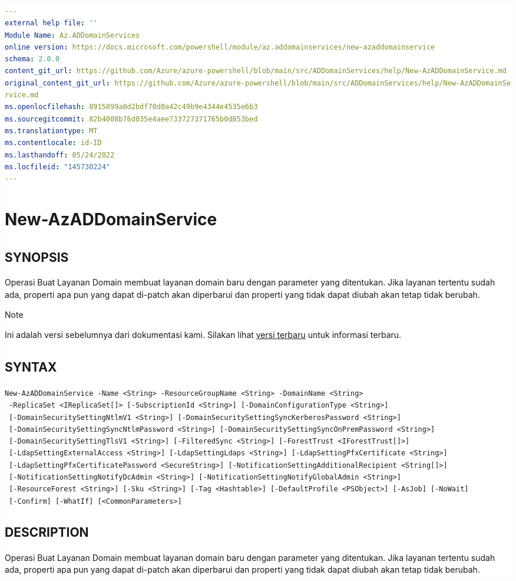 ```yaml
---
external help file: ''
Module Name: Az.ADDomainServices
online version: https://docs.microsoft.com/powershell/module/az.addomainservices/new-azaddomainservice
schema: 2.0.0
content_git_url: https://github.com/Azure/azure-powershell/blob/main/src/ADDomainServices/help/New-AzADDomainService.md
original_content_git_url: https://github.com/Azure/azure-powershell/blob/main/src/ADDomainServices/help/New-AzADDomainService.md
ms.openlocfilehash: 8915899a0d2bdf70d0a42c49b9e4344e4535e6b3
ms.sourcegitcommit: 82b4008b76d035e4aee733727371765b0d853bed
ms.translationtype: MT
ms.contentlocale: id-ID
ms.lasthandoff: 05/24/2022
ms.locfileid: "145730224"
---
```

# New-AzADDomainService

## SYNOPSIS
Operasi Buat Layanan Domain membuat layanan domain baru dengan parameter yang ditentukan.
Jika layanan tertentu sudah ada, properti apa pun yang dapat di-patch akan diperbarui dan properti yang tidak dapat diubah akan tetap tidak berubah.

> [!NOTE]
>Ini adalah versi sebelumnya dari dokumentasi kami. Silakan lihat [versi terbaru](/powershell/module/az.addomainservices/new-azaddomainservice) untuk informasi terbaru.

## SYNTAX

```
New-AzADDomainService -Name <String> -ResourceGroupName <String> -DomainName <String>
 -ReplicaSet <IReplicaSet[]> [-SubscriptionId <String>] [-DomainConfigurationType <String>]
 [-DomainSecuritySettingNtlmV1 <String>] [-DomainSecuritySettingSyncKerberosPassword <String>]
 [-DomainSecuritySettingSyncNtlmPassword <String>] [-DomainSecuritySettingSyncOnPremPassword <String>]
 [-DomainSecuritySettingTlsV1 <String>] [-FilteredSync <String>] [-ForestTrust <IForestTrust[]>]
 [-LdapSettingExternalAccess <String>] [-LdapSettingLdaps <String>] [-LdapSettingPfxCertificate <String>]
 [-LdapSettingPfxCertificatePassword <SecureString>] [-NotificationSettingAdditionalRecipient <String[]>]
 [-NotificationSettingNotifyDcAdmin <String>] [-NotificationSettingNotifyGlobalAdmin <String>]
 [-ResourceForest <String>] [-Sku <String>] [-Tag <Hashtable>] [-DefaultProfile <PSObject>] [-AsJob] [-NoWait]
 [-Confirm] [-WhatIf] [<CommonParameters>]
```

## DESCRIPTION
Operasi Buat Layanan Domain membuat layanan domain baru dengan parameter yang ditentukan.
Jika layanan tertentu sudah ada, properti apa pun yang dapat di-patch akan diperbarui dan properti yang tidak dapat diubah akan tetap tidak berubah.

